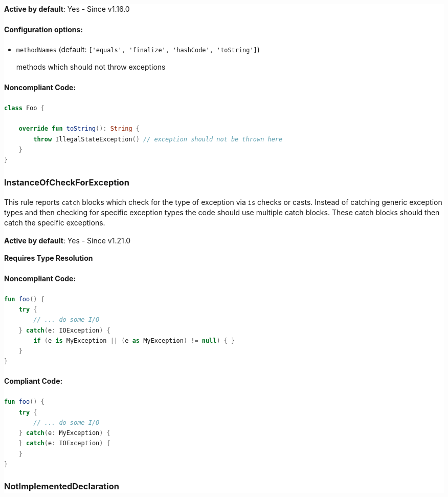 **Active by default**: Yes - Since v1.16.0

#### Configuration options:

* ``methodNames`` (default: ``['equals', 'finalize', 'hashCode', 'toString']``)

  methods which should not throw exceptions

#### Noncompliant Code:

```kotlin
class Foo {

    override fun toString(): String {
        throw IllegalStateException() // exception should not be thrown here
    }
}
```

### InstanceOfCheckForException

This rule reports `catch` blocks which check for the type of exception via `is` checks or casts.
Instead of catching generic exception types and then checking for specific exception types the code should
use multiple catch blocks. These catch blocks should then catch the specific exceptions.

**Active by default**: Yes - Since v1.21.0

**Requires Type Resolution**

#### Noncompliant Code:

```kotlin
fun foo() {
    try {
        // ... do some I/O
    } catch(e: IOException) {
        if (e is MyException || (e as MyException) != null) { }
    }
}
```

#### Compliant Code:

```kotlin
fun foo() {
    try {
        // ... do some I/O
    } catch(e: MyException) {
    } catch(e: IOException) {
    }
}
```

### NotImplementedDeclaration
